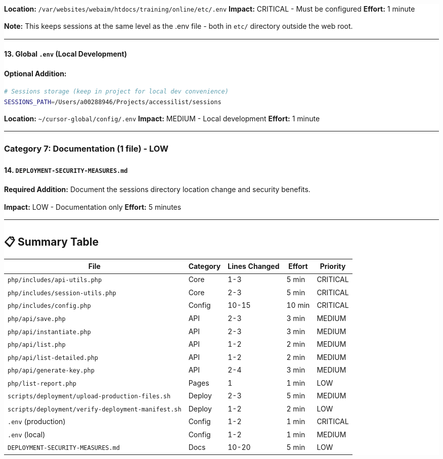**Location:** `/var/websites/webaim/htdocs/training/online/etc/.env`
**Impact:** CRITICAL - Must be configured
**Effort:** 1 minute

**Note:** This keeps sessions at the same level as the .env file - both in `etc/` directory outside the web root.

---

#### 13. Global `.env` (Local Development)
**Optional Addition:**
```bash
# Sessions storage (keep in project for local dev convenience)
SESSIONS_PATH=/Users/a00288946/Projects/accessilist/sessions
```

**Location:** `~/cursor-global/config/.env`
**Impact:** MEDIUM - Local development
**Effort:** 1 minute

---

### **Category 7: Documentation (1 file) - LOW**

#### 14. `DEPLOYMENT-SECURITY-MEASURES.md`
**Required Addition:**
Document the sessions directory location change and security benefits.

**Impact:** LOW - Documentation only
**Effort:** 5 minutes

---

## 📋 Summary Table

| File | Category | Lines Changed | Effort | Priority |
|------|----------|---------------|--------|----------|
| `php/includes/api-utils.php` | Core | 1-3 | 5 min | CRITICAL |
| `php/includes/session-utils.php` | Core | 2-3 | 5 min | CRITICAL |
| `php/includes/config.php` | Config | 10-15 | 10 min | CRITICAL |
| `php/api/save.php` | API | 2-3 | 3 min | MEDIUM |
| `php/api/instantiate.php` | API | 2-3 | 3 min | MEDIUM |
| `php/api/list.php` | API | 1-2 | 2 min | MEDIUM |
| `php/api/list-detailed.php` | API | 1-2 | 2 min | MEDIUM |
| `php/api/generate-key.php` | API | 2-4 | 3 min | MEDIUM |
| `php/list-report.php` | Pages | 1 | 1 min | LOW |
| `scripts/deployment/upload-production-files.sh` | Deploy | 2-3 | 5 min | MEDIUM |
| `scripts/deployment/verify-deployment-manifest.sh` | Deploy | 1-2 | 2 min | LOW |
| `.env` (production) | Config | 1-2 | 1 min | CRITICAL |
| `.env` (local) | Config | 1-2 | 1 min | MEDIUM |
| `DEPLOYMENT-SECURITY-MEASURES.md` | Docs | 10-20 | 5 min | LOW |
